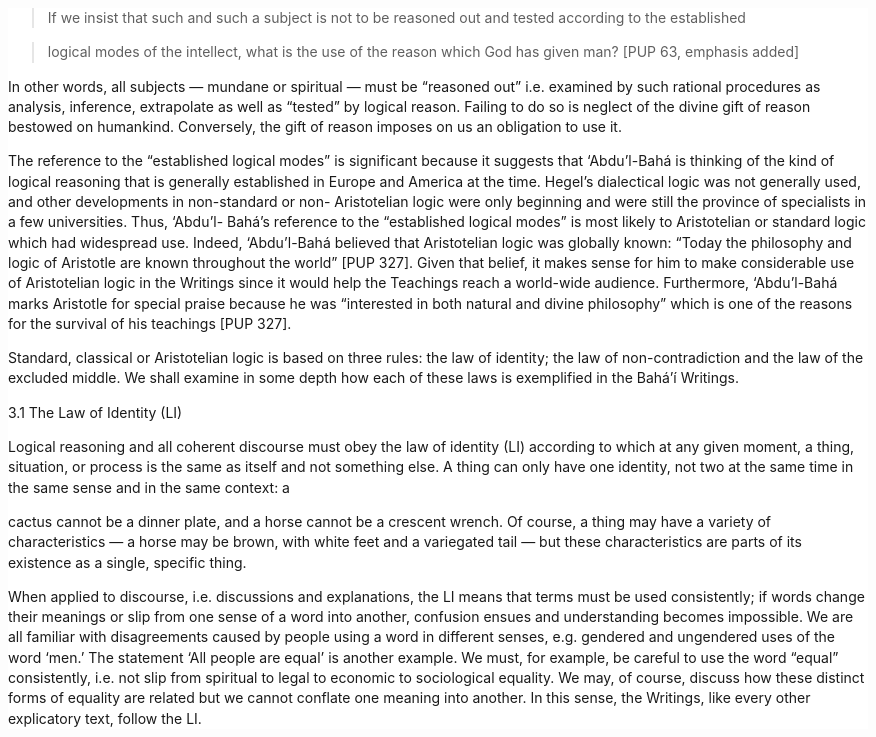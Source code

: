 > If we insist that such and such a subject is not to be
> reasoned out and tested according to the established

> logical modes of the intellect, what is the use of the
> reason which God has given man? [PUP 63, emphasis added]

In other words, all subjects — mundane or spiritual — must be
“reasoned out” i.e. examined by such rational procedures as
analysis, inference, extrapolate as well as “tested” by logical
reason. Failing to do so is neglect of the divine gift of reason
bestowed on humankind. Conversely, the gift of reason imposes
on us an obligation to use it.

The reference to the “established logical modes” is significant
because it suggests that ‘Abdu’l-Bahá is thinking of the kind of
logical reasoning that is generally established in Europe and
America at the time. Hegel’s dialectical logic was not generally
used, and other developments in non-standard or non-
Aristotelian logic were only beginning and were still the
province of specialists in a few universities. Thus, ‘Abdu’l-
Bahá’s reference to the “established logical modes” is most likely
to Aristotelian or standard logic which had widespread use.
Indeed, ‘Abdu’l-Bahá believed that Aristotelian logic was
globally known: “Today the philosophy and logic of Aristotle
are known throughout the world” [PUP 327]. Given that belief, it
makes sense for him to make considerable use of Aristotelian
logic in the Writings since it would help the Teachings reach a
world-wide audience. Furthermore, ‘Abdu’l-Bahá marks
Aristotle for special praise because he was “interested in both
natural and divine philosophy” which is one of the reasons for
the survival of his teachings [PUP 327].

Standard, classical or Aristotelian logic is based on three
rules: the law of identity; the law of non-contradiction and the
law of the excluded middle. We shall examine in some depth
how each of these laws is exemplified in the Bahá’í Writings.

3\.1 The Law of Identity (LI)

Logical reasoning and all coherent discourse must obey the
law of identity (LI) according to which at any given moment, a
thing, situation, or process is the same as itself and not
something else. A thing can only have one identity, not two at
the same time in the same sense and in the same context: a

cactus cannot be a dinner plate, and a horse cannot be a
crescent wrench. Of course, a thing may have a variety of
characteristics — a horse may be brown, with white feet and a
variegated tail — but these characteristics are parts of its
existence as a single, specific thing.

When applied to discourse, i.e. discussions and explanations,
the LI means that terms must be used consistently; if words
change their meanings or slip from one sense of a word into
another, confusion ensues and understanding becomes
impossible. We are all familiar with disagreements caused by
people using a word in different senses, e.g. gendered and
ungendered uses of the word ‘men.’ The statement ‘All people
are equal’ is another example. We must, for example, be careful
to use the word “equal” consistently, i.e. not slip from spiritual
to legal to economic to sociological equality. We may, of
course, discuss how these distinct forms of equality are related
but we cannot conflate one meaning into another. In this sense,
the Writings, like every other explicatory text, follow the LI.
